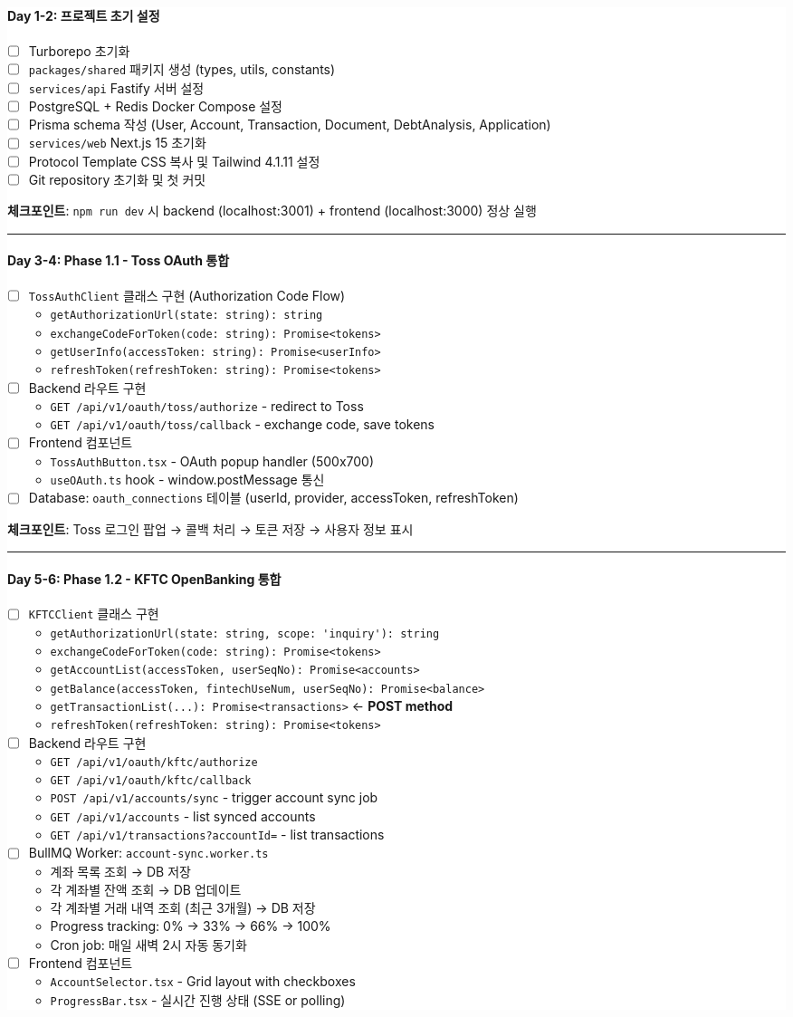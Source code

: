 #### **Day 1-2: 프로젝트 초기 설정**
- [ ] Turborepo 초기화
- [ ] `packages/shared` 패키지 생성 (types, utils, constants)
- [ ] `services/api` Fastify 서버 설정
- [ ] PostgreSQL + Redis Docker Compose 설정
- [ ] Prisma schema 작성 (User, Account, Transaction, Document, DebtAnalysis, Application)
- [ ] `services/web` Next.js 15 초기화
- [ ] Protocol Template CSS 복사 및 Tailwind 4.1.11 설정
- [ ] Git repository 초기화 및 첫 커밋

**체크포인트**: `npm run dev` 시 backend (localhost:3001) + frontend (localhost:3000) 정상 실행

---

#### **Day 3-4: Phase 1.1 - Toss OAuth 통합**
- [ ] `TossAuthClient` 클래스 구현 (Authorization Code Flow)
  - `getAuthorizationUrl(state: string): string`
  - `exchangeCodeForToken(code: string): Promise<tokens>`
  - `getUserInfo(accessToken: string): Promise<userInfo>`
  - `refreshToken(refreshToken: string): Promise<tokens>`
- [ ] Backend 라우트 구현
  - `GET /api/v1/oauth/toss/authorize` - redirect to Toss
  - `GET /api/v1/oauth/toss/callback` - exchange code, save tokens
- [ ] Frontend 컴포넌트
  - `TossAuthButton.tsx` - OAuth popup handler (500x700)
  - `useOAuth.ts` hook - window.postMessage 통신
- [ ] Database: `oauth_connections` 테이블 (userId, provider, accessToken, refreshToken)

**체크포인트**: Toss 로그인 팝업 → 콜백 처리 → 토큰 저장 → 사용자 정보 표시

---

#### **Day 5-6: Phase 1.2 - KFTC OpenBanking 통합**
- [ ] `KFTCClient` 클래스 구현
  - `getAuthorizationUrl(state: string, scope: 'inquiry'): string`
  - `exchangeCodeForToken(code: string): Promise<tokens>`
  - `getAccountList(accessToken, userSeqNo): Promise<accounts>`
  - `getBalance(accessToken, fintechUseNum, userSeqNo): Promise<balance>`
  - `getTransactionList(...): Promise<transactions>` ← **POST method**
  - `refreshToken(refreshToken: string): Promise<tokens>`
- [ ] Backend 라우트 구현
  - `GET /api/v1/oauth/kftc/authorize`
  - `GET /api/v1/oauth/kftc/callback`
  - `POST /api/v1/accounts/sync` - trigger account sync job
  - `GET /api/v1/accounts` - list synced accounts
  - `GET /api/v1/transactions?accountId=` - list transactions
- [ ] BullMQ Worker: `account-sync.worker.ts`
  - 계좌 목록 조회 → DB 저장
  - 각 계좌별 잔액 조회 → DB 업데이트
  - 각 계좌별 거래 내역 조회 (최근 3개월) → DB 저장
  - Progress tracking: 0% → 33% → 66% → 100%
  - Cron job: 매일 새벽 2시 자동 동기화
- [ ] Frontend 컴포넌트
  - `AccountSelector.tsx` - Grid layout with checkboxes
  - `ProgressBar.tsx` - 실시간 진행 상태 (SSE or polling)
